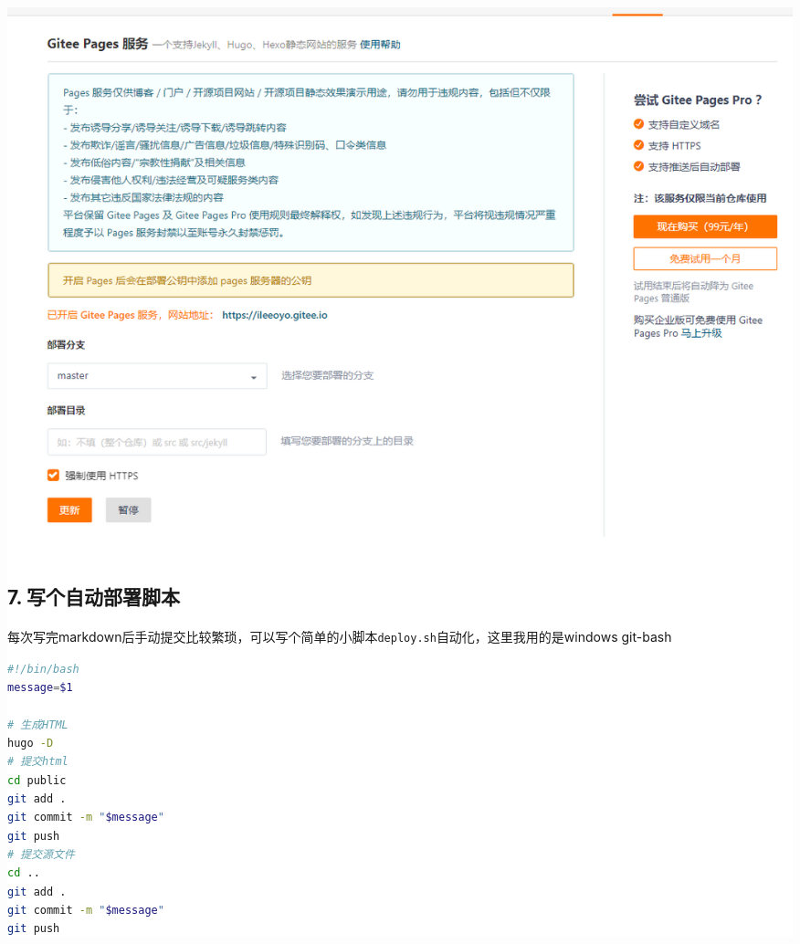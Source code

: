 ![image-20200510185340833](./image-20200510185340833.png)



## 7. 写个自动部署脚本

每次写完markdown后手动提交比较繁琐，可以写个简单的小脚本`deploy.sh`自动化，这里我用的是windows git-bash

```bash
#!/bin/bash
message=$1

# 生成HTML
hugo -D
# 提交html
cd public
git add .
git commit -m "$message"
git push
# 提交源文件
cd ..
git add .
git commit -m "$message"
git push
```
